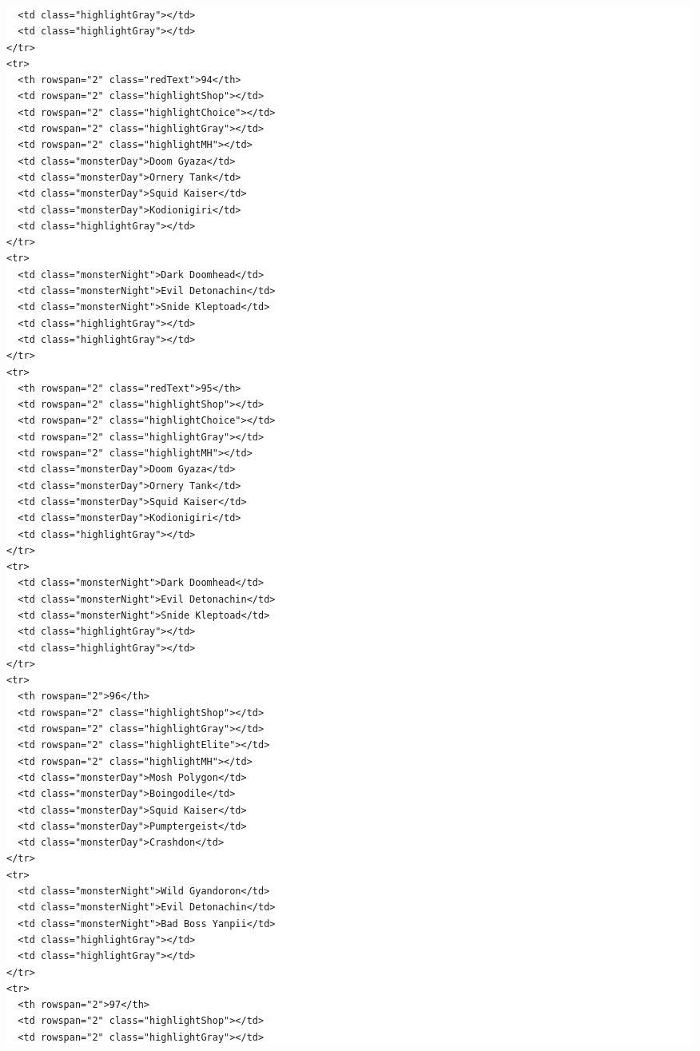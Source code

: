       <td class="highlightGray"></td>
      <td class="highlightGray"></td>
    </tr>
    <tr>
      <th rowspan="2" class="redText">94</th>
      <td rowspan="2" class="highlightShop"></td>
      <td rowspan="2" class="highlightChoice"></td>
      <td rowspan="2" class="highlightGray"></td>
      <td rowspan="2" class="highlightMH"></td>
      <td class="monsterDay">Doom Gyaza</td>
      <td class="monsterDay">Ornery Tank</td>
      <td class="monsterDay">Squid Kaiser</td>
      <td class="monsterDay">Kodionigiri</td>
      <td class="highlightGray"></td>
    </tr>
    <tr>
      <td class="monsterNight">Dark Doomhead</td>
      <td class="monsterNight">Evil Detonachin</td>
      <td class="monsterNight">Snide Kleptoad</td>
      <td class="highlightGray"></td>
      <td class="highlightGray"></td>
    </tr>
    <tr>
      <th rowspan="2" class="redText">95</th>
      <td rowspan="2" class="highlightShop"></td>
      <td rowspan="2" class="highlightChoice"></td>
      <td rowspan="2" class="highlightGray"></td>
      <td rowspan="2" class="highlightMH"></td>
      <td class="monsterDay">Doom Gyaza</td>
      <td class="monsterDay">Ornery Tank</td>
      <td class="monsterDay">Squid Kaiser</td>
      <td class="monsterDay">Kodionigiri</td>
      <td class="highlightGray"></td>
    </tr>
    <tr>
      <td class="monsterNight">Dark Doomhead</td>
      <td class="monsterNight">Evil Detonachin</td>
      <td class="monsterNight">Snide Kleptoad</td>
      <td class="highlightGray"></td>
      <td class="highlightGray"></td>
    </tr>
    <tr>
      <th rowspan="2">96</th>
      <td rowspan="2" class="highlightShop"></td>
      <td rowspan="2" class="highlightGray"></td>
      <td rowspan="2" class="highlightElite"></td>
      <td rowspan="2" class="highlightMH"></td>
      <td class="monsterDay">Mosh Polygon</td>
      <td class="monsterDay">Boingodile</td>
      <td class="monsterDay">Squid Kaiser</td>
      <td class="monsterDay">Pumptergeist</td>
      <td class="monsterDay">Crashdon</td>
    </tr>
    <tr>
      <td class="monsterNight">Wild Gyandoron</td>
      <td class="monsterNight">Evil Detonachin</td>
      <td class="monsterNight">Bad Boss Yanpii</td>
      <td class="highlightGray"></td>
      <td class="highlightGray"></td>
    </tr>
    <tr>
      <th rowspan="2">97</th>
      <td rowspan="2" class="highlightShop"></td>
      <td rowspan="2" class="highlightGray"></td>